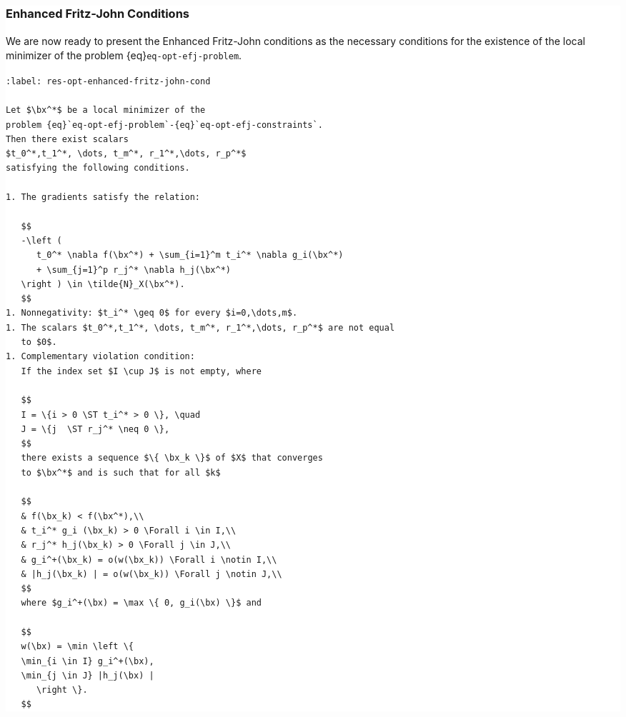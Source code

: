 ```{div}
```

### Enhanced Fritz-John Conditions

We are now ready to present the Enhanced Fritz-John conditions
as the necessary conditions for the existence of the
local minimizer of the problem {eq}`eq-opt-efj-problem`.

```{prf:theorem} Enhanced Fritz-John conditions
:label: res-opt-enhanced-fritz-john-cond

Let $\bx^*$ be a local minimizer of the
problem {eq}`eq-opt-efj-problem`-{eq}`eq-opt-efj-constraints`.
Then there exist scalars
$t_0^*,t_1^*, \dots, t_m^*, r_1^*,\dots, r_p^*$
satisfying the following conditions.

1. The gradients satisfy the relation:

   $$
   -\left ( 
      t_0^* \nabla f(\bx^*) + \sum_{i=1}^m t_i^* \nabla g_i(\bx^*)
      + \sum_{j=1}^p r_j^* \nabla h_j(\bx^*)
   \right ) \in \tilde{N}_X(\bx^*).
   $$
1. Nonnegativity: $t_i^* \geq 0$ for every $i=0,\dots,m$.
1. The scalars $t_0^*,t_1^*, \dots, t_m^*, r_1^*,\dots, r_p^*$ are not equal
   to $0$.
1. Complementary violation condition: 
   If the index set $I \cup J$ is not empty, where

   $$
   I = \{i > 0 \ST t_i^* > 0 \}, \quad
   J = \{j  \ST r_j^* \neq 0 \},
   $$
   there exists a sequence $\{ \bx_k \}$ of $X$ that converges
   to $\bx^*$ and is such that for all $k$

   $$
   & f(\bx_k) < f(\bx^*),\\
   & t_i^* g_i (\bx_k) > 0 \Forall i \in I,\\
   & r_j^* h_j(\bx_k) > 0 \Forall j \in J,\\
   & g_i^+(\bx_k) = o(w(\bx_k)) \Forall i \notin I,\\
   & |h_j(\bx_k) | = o(w(\bx_k)) \Forall j \notin J,\\
   $$
   where $g_i^+(\bx) = \max \{ 0, g_i(\bx) \}$ and

   $$
   w(\bx) = \min \left \{
   \min_{i \in I} g_i^+(\bx),
   \min_{j \in J} |h_j(\bx) |
      \right \}.
   $$
```
